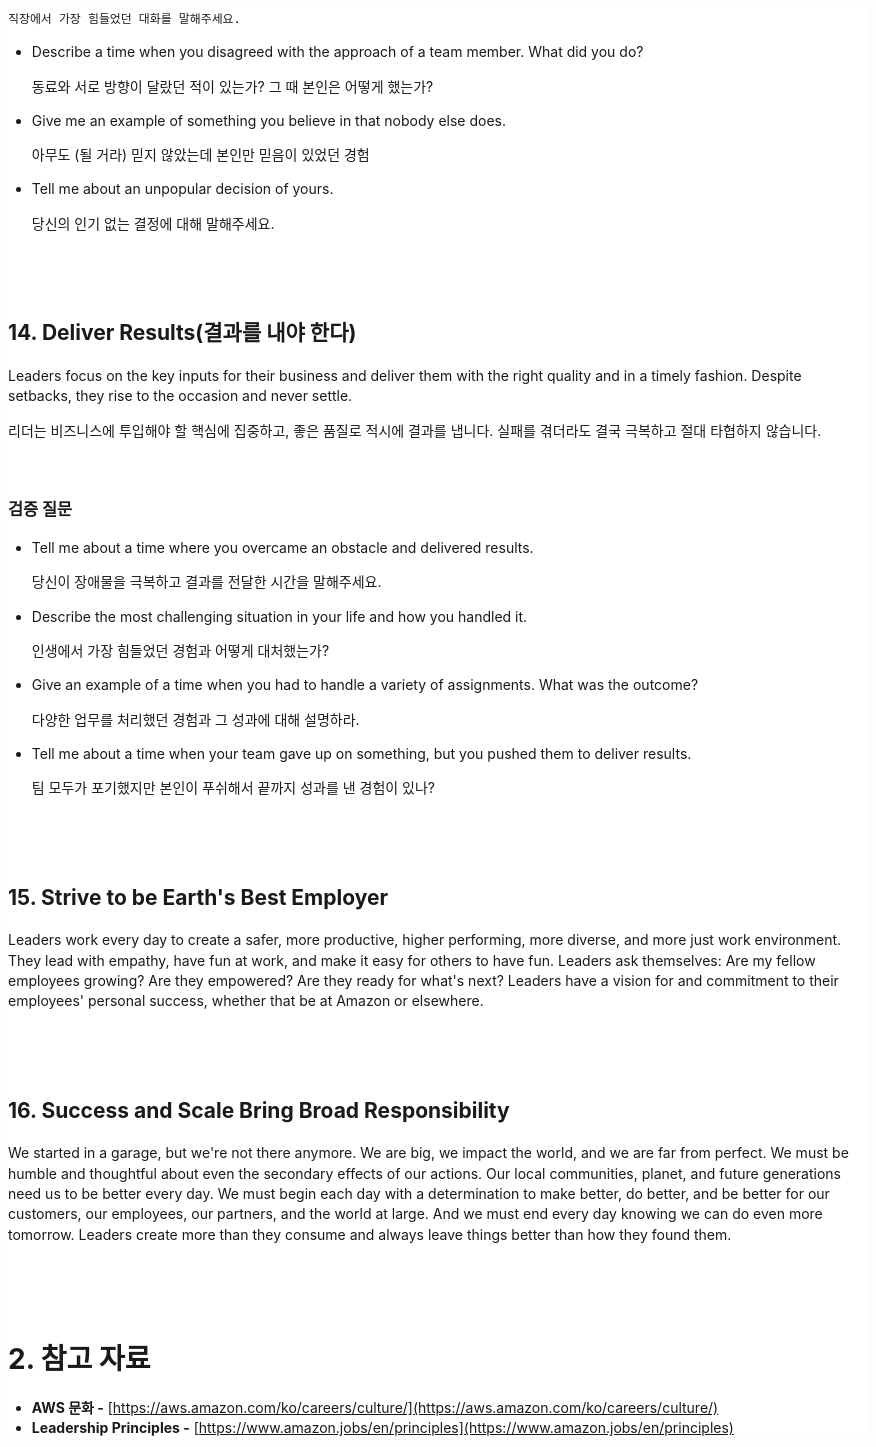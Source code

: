     직장에서 가장 힘들었던 대화를 말해주세요.
    
- Describe a time when you disagreed with the approach of a team member. What did you do?
    
    동료와 서로 방향이 달랐던 적이 있는가? 그 때 본인은 어떻게 했는가?
    
- Give me an example of something you believe in that nobody else does.
    
    아무도 (될 거라) 믿지 않았는데 본인만 믿음이 있었던 경험
    
- Tell me about an unpopular decision of yours.
    
    당신의 인기 없는 결정에 대해 말해주세요.

<br/><br/>

## 14. **Deliver Results(결과를 내야 한다)**

Leaders focus on the key inputs for their business and deliver them with the right quality and in a timely fashion. Despite setbacks, they rise to the occasion and never settle.

리더는 비즈니스에 투입해야 할 핵심에 집중하고, 좋은 품질로 적시에 결과를 냅니다. 실패를 겪더라도 결국 극복하고 절대 타협하지 않습니다.

<br/>

### 검증 질문

- Tell me about a time where you overcame an obstacle and delivered results.
    
    당신이 장애물을 극복하고 결과를 전달한 시간을 말해주세요.
    
- Describe the most challenging situation in your life and how you handled it.
    
    인생에서 가장 힘들었던 경험과 어떻게 대처했는가?
    
- Give an example of a time when you had to handle a variety of assignments. What was the outcome?
    
    다양한 업무를 처리했던 경험과 그 성과에 대해 설명하라.
    
- Tell me about a time when your team gave up on something, but you pushed them to deliver results.
    
    팀 모두가 포기했지만 본인이 푸쉬해서 끝까지 성과를 낸 경험이 있나?

<br/><br/>

## 15. **Strive to be Earth's Best Employer**

Leaders work every day to create a safer, more productive, higher performing, more diverse, and more just work environment. They lead with empathy, have fun at work, and make it easy for others to have fun. Leaders ask themselves: Are my fellow employees growing? Are they empowered? Are they ready for what's next? Leaders have a vision for and commitment to their employees' personal success, whether that be at Amazon or elsewhere.

<br/><br/>

## 16. **Success and Scale Bring Broad Responsibility**

We started in a garage, but we're not there anymore. We are big, we impact the world, and we are far from perfect. We must be humble and thoughtful about even the secondary effects of our actions. Our local communities, planet, and future generations need us to be better every day. We must begin each day with a determination to make better, do better, and be better for our customers, our employees, our partners, and the world at large. And we must end every day knowing we can do even more tomorrow. Leaders create more than they consume and always leave things better than how they found them.

<br/><br/>

# 2. 참고 자료

- **AWS 문화 -** [https://aws.amazon.com/ko/careers/culture/](https://aws.amazon.com/ko/careers/culture/)
- ****Leadership Principles -**** [https://www.amazon.jobs/en/principles](https://www.amazon.jobs/en/principles)